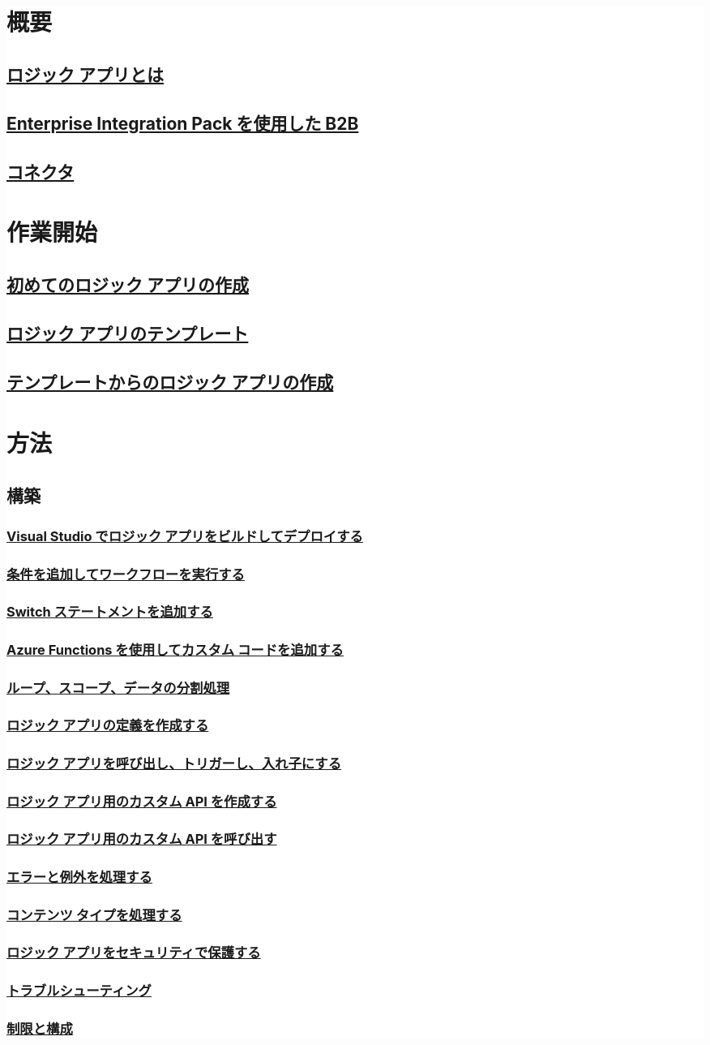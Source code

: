 # 概要
## [ロジック アプリとは](logic-apps-what-are-logic-apps.md)
## [Enterprise Integration Pack を使用した B2B](logic-apps-enterprise-integration-overview.md)
## [コネクタ](../connectors/apis-list.md)

# 作業開始
## [初めてのロジック アプリの作成](logic-apps-create-a-logic-app.md)
## [ロジック アプリのテンプレート](logic-apps-use-logic-app-templates.md)
## [テンプレートからのロジック アプリの作成](logic-apps-arm-provision.md)

# 方法
## 構築
### [Visual Studio でロジック アプリをビルドしてデプロイする](logic-apps-deploy-from-vs.md)
### [条件を追加してワークフローを実行する](logic-apps-use-logic-app-features.md)
### [Switch ステートメントを追加する](logic-apps-switch-case.md)
### [Azure Functions を使用してカスタム コードを追加する](logic-apps-azure-functions.md)
### [ループ、スコープ、データの分割処理](logic-apps-loops-and-scopes.md)
### [ロジック アプリの定義を作成する](logic-apps-author-definitions.md)
### [ロジック アプリを呼び出し、トリガーし、入れ子にする](logic-apps-http-endpoint.md)
### [ロジック アプリ用のカスタム API を作成する](logic-apps-create-api-app.md)
### [ロジック アプリ用のカスタム API を呼び出す](logic-apps-custom-hosted-api.md)
### [エラーと例外を処理する](logic-apps-exception-handling.md)
### [コンテンツ タイプを処理する](logic-apps-content-type.md)
### [ロジック アプリをセキュリティで保護する](logic-apps-securing-a-logic-app.md)
### [トラブルシューティング](logic-apps-diagnosing-failures.md)
### [制限と構成](logic-apps-limits-and-config.md)
